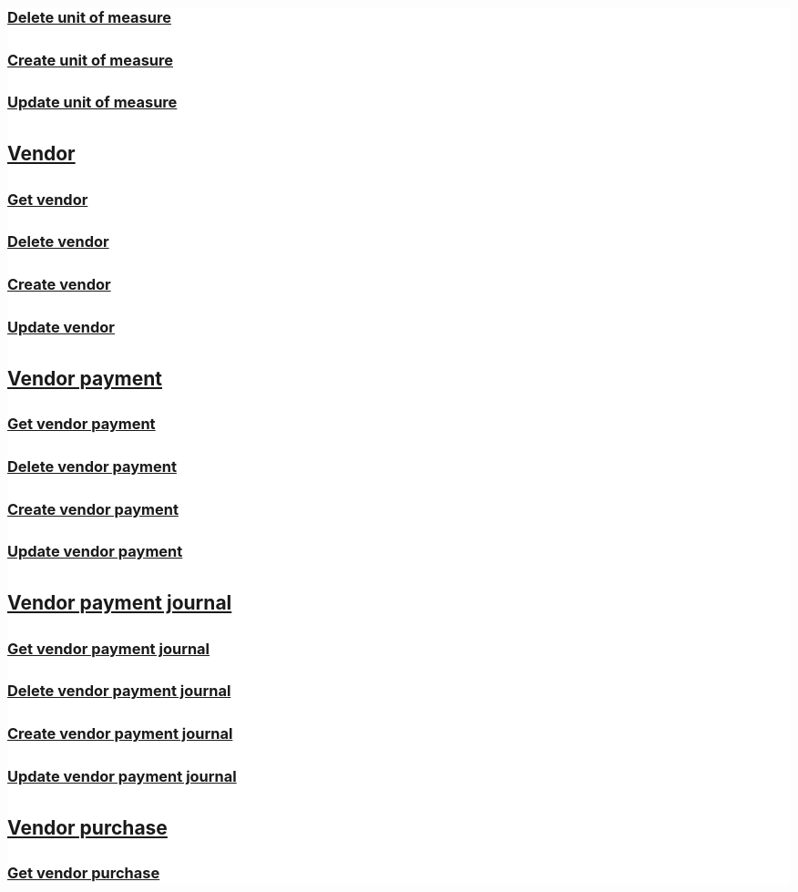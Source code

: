 ### [Delete unit of measure](api/dynamics_unitofmeasure_delete.md)
### [Create unit of measure](api/dynamics_unitofmeasure_create.md)
### [Update unit of measure](api/dynamics_unitofmeasure_update.md)
## [Vendor](resources/dynamics_vendor.md)
### [Get vendor](api/dynamics_vendor_get.md)
### [Delete vendor](api/dynamics_vendor_delete.md)
### [Create vendor](api/dynamics_vendor_create.md)
### [Update vendor](api/dynamics_vendor_update.md)
## [Vendor payment](resources/dynamics_vendorpayment.md)
### [Get vendor payment](api/dynamics_vendorpayment_get.md)
### [Delete vendor payment](api/dynamics_vendorpayment_delete.md)
### [Create vendor payment](api/dynamics_vendorpayment_create.md)
### [Update vendor payment](api/dynamics_vendorpayment_update.md)
## [Vendor payment journal](resources/dynamics_vendorpaymentjournal.md)
### [Get vendor payment journal](api/dynamics_vendorpaymentjournal_get.md)
### [Delete vendor payment journal](api/dynamics_vendorpaymentjournal_delete.md)
### [Create vendor payment journal](api/dynamics_vendorpaymentjournal_create.md)
### [Update vendor payment journal](api/dynamics_vendorpaymentjournal_update.md)
## [Vendor purchase](resources/dynamics_vendorpurchase.md)
### [Get vendor purchase](api/dynamics_vendorpurchase_get.md)


